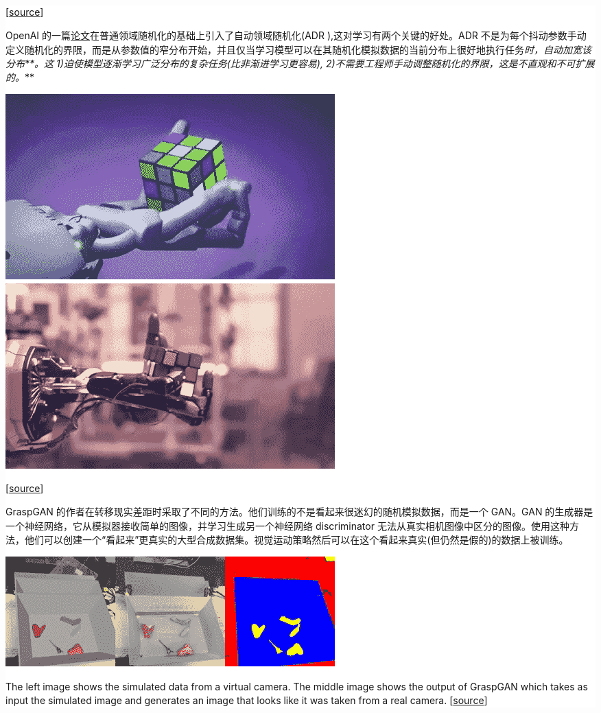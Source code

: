 [[source](https://youtu.be/k7dom7fRb8I)]

OpenAI 的一篇[论文](https://d4mucfpksywv.cloudfront.net/papers/solving-rubiks-cube.pdf)在普通领域随机化的基础上引入了自动领域随机化(ADR ),这对学习有两个关键的好处。ADR 不是为每个抖动参数手动定义随机化的界限，而是从参数值的窄分布开始，并且仅当学习模型可以在其随机化模拟数据的当前分布上很好地执行任务*时，自动加宽该分布**。这 1)迫使模型逐渐学习广泛分布的复杂任务(比非渐进学习更容易), 2)不需要工程师手动调整随机化的界限，这是不直观和不可扩展的。***

![](img/4ea0843cabbf4915fae6f9549b7345e2.png)![](img/0c8b6520511dafa53702f329b65b1d62.png)

[[source](https://spectrum.ieee.org/automaton/robotics/robotics-hardware/openai-demonstrates-sim2real-by-with-onehanded-rubiks-cube-solving)]

GraspGAN 的作者在转移现实差距时采取了不同的方法。他们训练的不是看起来很迷幻的随机模拟数据，而是一个 GAN。GAN 的生成器是一个神经网络，它从模拟器接收简单的图像，并学习生成另一个神经网络 discriminator 无法从真实相机图像中区分的图像。使用这种方法，他们可以创建一个“看起来”更真实的大型合成数据集。视觉运动策略然后可以在这个看起来真实(但仍然是假的)的数据上被训练。

![](img/595fd0acf23f40f6c842f2fd057bd464.png)

The left image shows the simulated data from a virtual camera. The middle image shows the output of GraspGAN which takes as input the simulated image and generates an image that looks like it was taken from a real camera. [[source](https://ai.googleblog.com/2017/10/closing-simulation-to-reality-gap-for.html)]
